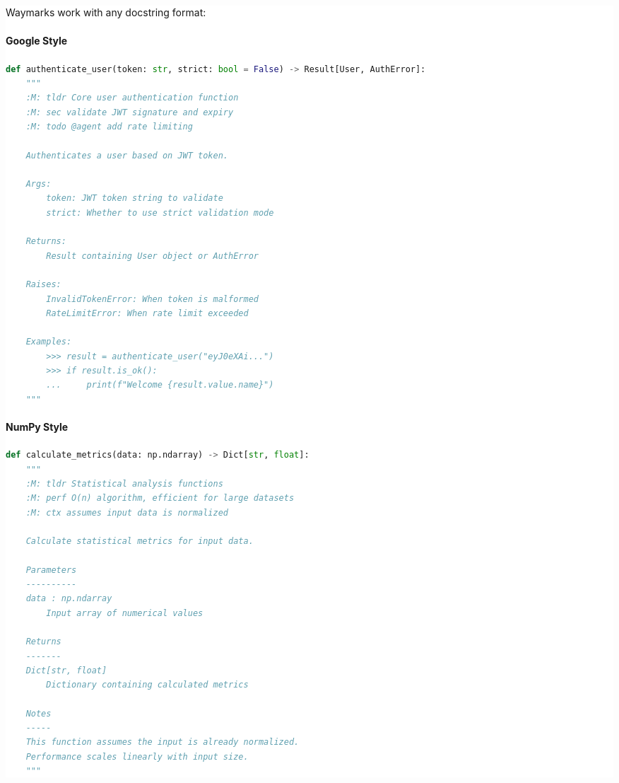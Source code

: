 Waymarks work with any docstring format:

#### Google Style

```python
def authenticate_user(token: str, strict: bool = False) -> Result[User, AuthError]:
    """
    :M: tldr Core user authentication function
    :M: sec validate JWT signature and expiry  
    :M: todo @agent add rate limiting
    
    Authenticates a user based on JWT token.
    
    Args:
        token: JWT token string to validate
        strict: Whether to use strict validation mode
        
    Returns:
        Result containing User object or AuthError
        
    Raises:
        InvalidTokenError: When token is malformed
        RateLimitError: When rate limit exceeded
        
    Examples:
        >>> result = authenticate_user("eyJ0eXAi...")
        >>> if result.is_ok():
        ...     print(f"Welcome {result.value.name}")
    """
```

#### NumPy Style  

```python
def calculate_metrics(data: np.ndarray) -> Dict[str, float]:
    """
    :M: tldr Statistical analysis functions
    :M: perf O(n) algorithm, efficient for large datasets
    :M: ctx assumes input data is normalized
    
    Calculate statistical metrics for input data.
    
    Parameters
    ----------
    data : np.ndarray
        Input array of numerical values
        
    Returns
    -------
    Dict[str, float]
        Dictionary containing calculated metrics
        
    Notes
    -----
    This function assumes the input is already normalized.
    Performance scales linearly with input size.
    """
```
